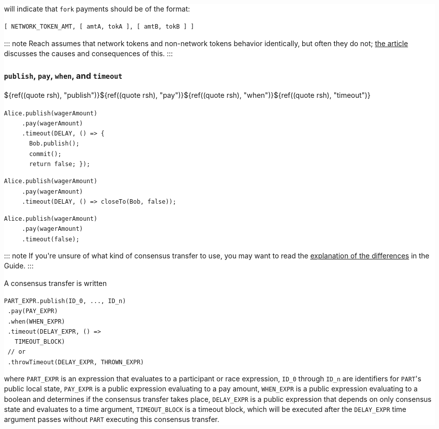 
will indicate that `fork` payments should be of the format:

```reach
[ NETWORK_TOKEN_AMT, [ amtA, tokA ], [ amtB, tokB ] ]
```


::: note
Reach assumes that network tokens and non-network tokens behavior identically, but often they do not; [the article](##guide-nntoks) discusses the causes and consequences of this.
:::

### `publish`, `pay`, `when`, and `timeout`

${ref((quote rsh), "publish")}${ref((quote rsh), "pay")}${ref((quote rsh), "when")}${ref((quote rsh), "timeout")}
```reach
Alice.publish(wagerAmount)
     .pay(wagerAmount)
     .timeout(DELAY, () => {
       Bob.publish();
       commit();
       return false; }); 
```

```reach
Alice.publish(wagerAmount)
     .pay(wagerAmount)
     .timeout(DELAY, () => closeTo(Bob, false)); 
```

```reach
Alice.publish(wagerAmount)
     .pay(wagerAmount)
     .timeout(false); 
```


::: note
If you're unsure of what kind of consensus transfer to use, you may want to read the [explanation of the differences](##guide-ctransfers) in the Guide.
:::

A consensus transfer is written
```reach
PART_EXPR.publish(ID_0, ..., ID_n)
 .pay(PAY_EXPR)
 .when(WHEN_EXPR)
 .timeout(DELAY_EXPR, () =>
   TIMEOUT_BLOCK)
 // or
 .throwTimeout(DELAY_EXPR, THROWN_EXPR)
```

where `PART_EXPR` is an expression that evaluates to a participant or race expression,
`ID_0` through `ID_n` are identifiers for `PART`'s public local state,
`PAY_EXPR` is a public expression evaluating to a pay amount,
`WHEN_EXPR` is a public expression evaluating to a boolean and determines if the consensus transfer takes place,
`DELAY_EXPR` is a public expression that depends on only consensus state and evaluates to a time argument,
`TIMEOUT_BLOCK` is a timeout block, which will be executed after the `DELAY_EXPR` time argument passes without `PART` executing this consensus transfer.
